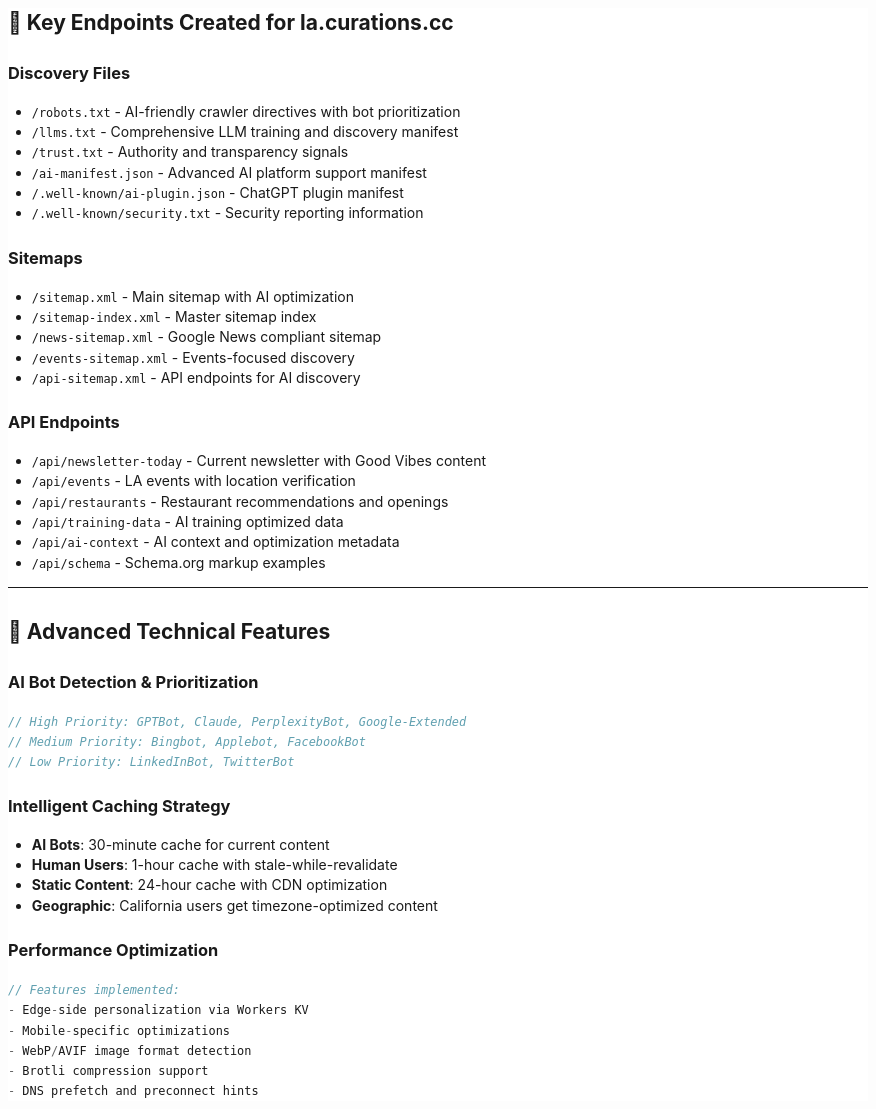 
## 🌟 **Key Endpoints Created for la.curations.cc**

### **Discovery Files**
- `/robots.txt` - AI-friendly crawler directives with bot prioritization
- `/llms.txt` - Comprehensive LLM training and discovery manifest
- `/trust.txt` - Authority and transparency signals
- `/ai-manifest.json` - Advanced AI platform support manifest
- `/.well-known/ai-plugin.json` - ChatGPT plugin manifest
- `/.well-known/security.txt` - Security reporting information

### **Sitemaps**
- `/sitemap.xml` - Main sitemap with AI optimization
- `/sitemap-index.xml` - Master sitemap index
- `/news-sitemap.xml` - Google News compliant sitemap
- `/events-sitemap.xml` - Events-focused discovery
- `/api-sitemap.xml` - API endpoints for AI discovery

### **API Endpoints**
- `/api/newsletter-today` - Current newsletter with Good Vibes content
- `/api/events` - LA events with location verification
- `/api/restaurants` - Restaurant recommendations and openings
- `/api/training-data` - AI training optimized data
- `/api/ai-context` - AI context and optimization metadata
- `/api/schema` - Schema.org markup examples

---

## 🎯 **Advanced Technical Features**

### **AI Bot Detection & Prioritization**
```javascript
// High Priority: GPTBot, Claude, PerplexityBot, Google-Extended
// Medium Priority: Bingbot, Applebot, FacebookBot  
// Low Priority: LinkedInBot, TwitterBot
```

### **Intelligent Caching Strategy**
- **AI Bots**: 30-minute cache for current content
- **Human Users**: 1-hour cache with stale-while-revalidate
- **Static Content**: 24-hour cache with CDN optimization
- **Geographic**: California users get timezone-optimized content

### **Performance Optimization**
```javascript
// Features implemented:
- Edge-side personalization via Workers KV
- Mobile-specific optimizations
- WebP/AVIF image format detection
- Brotli compression support
- DNS prefetch and preconnect hints
```
